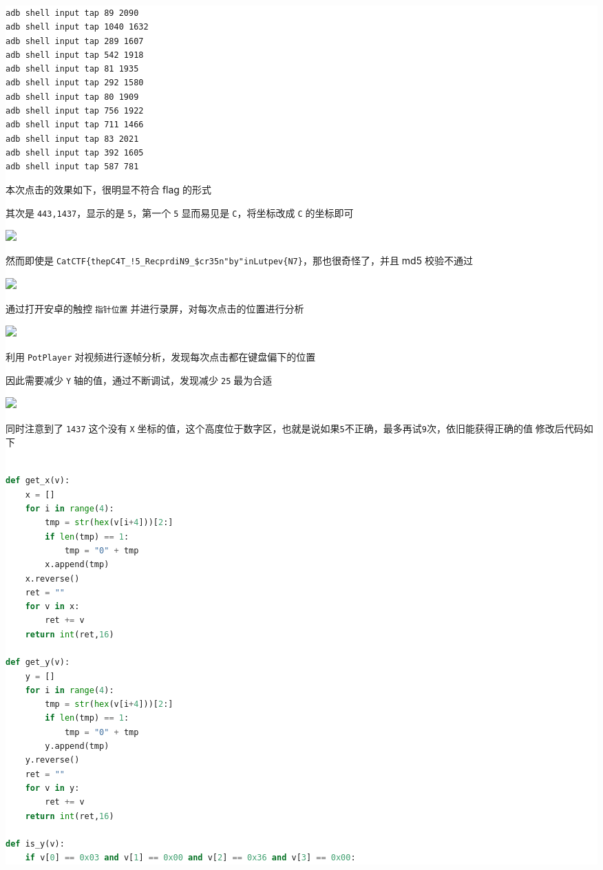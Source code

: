 ```shell
adb shell input tap 89 2090
adb shell input tap 1040 1632
adb shell input tap 289 1607
adb shell input tap 542 1918
adb shell input tap 81 1935
adb shell input tap 292 1580
adb shell input tap 80 1909
adb shell input tap 756 1922
adb shell input tap 711 1466
adb shell input tap 83 2021
adb shell input tap 392 1605
adb shell input tap 587 781
```

本次点击的效果如下，很明显不符合 flag 的形式

其次是 `443,1437`，显示的是 `5`，第一个 `5` 显而易见是 `C`，将坐标改成 `C` 的坐标即可

![](https://pic1.imgdb.cn/item/67eb61980ba3d5a1d7e8dbcc.png)

然而即使是 `CatCTF{thepC4T_!5_RecprdiN9_$cr35n"by"inLutpev{N7}`，那也很奇怪了，并且 md5 校验不通过

![](https://pic1.imgdb.cn/item/67eb62350ba3d5a1d7e8dd94.png)

通过打开安卓的触控 `指针位置` 并进行录屏，对每次点击的位置进行分析

![](https://pic1.imgdb.cn/item/67eb62500ba3d5a1d7e8de06.png)

利用 `PotPlayer` 对视频进行逐帧分析，发现每次点击都在键盘偏下的位置

因此需要减少 `Y` 轴的值，通过不断调试，发现减少 `25` 最为合适

![](https://pic1.imgdb.cn/item/67eb62980ba3d5a1d7e8df1a.png)

同时注意到了 `1437` 这个没有 `X` 坐标的值，这个高度位于数字区，也就是说如果`5`不正确，最多再试`9`次，依旧能获得正确的值 修改后代码如下

```python

def get_x(v):
    x = []
    for i in range(4):
        tmp = str(hex(v[i+4]))[2:]
        if len(tmp) == 1:
            tmp = "0" + tmp
        x.append(tmp)
    x.reverse()
    ret = ""
    for v in x:
        ret += v
    return int(ret,16)

def get_y(v):
    y = []
    for i in range(4):
        tmp = str(hex(v[i+4]))[2:]
        if len(tmp) == 1:
            tmp = "0" + tmp
        y.append(tmp)
    y.reverse()
    ret = ""
    for v in y:
        ret += v
    return int(ret,16)

def is_y(v):
    if v[0] == 0x03 and v[1] == 0x00 and v[2] == 0x36 and v[3] == 0x00:
```